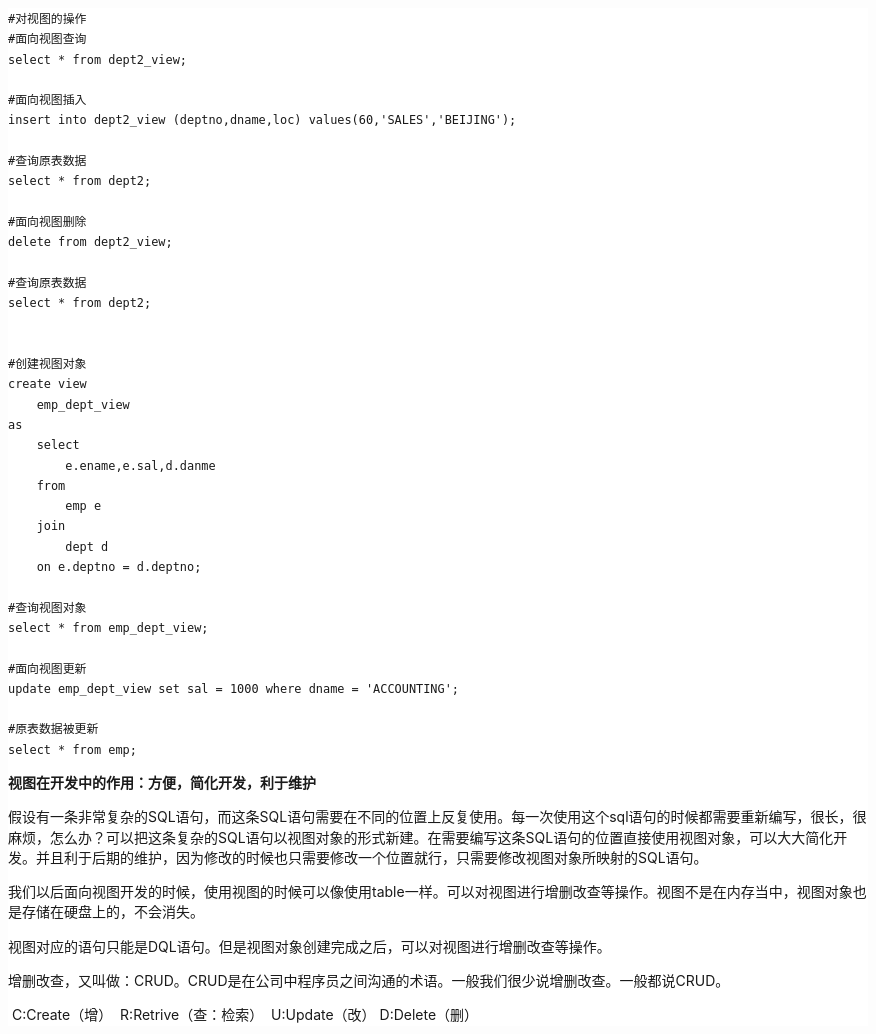 ```mysql
#对视图的操作
#面向视图查询
select * from dept2_view;

#面向视图插入
insert into dept2_view (deptno,dname,loc) values(60,'SALES','BEIJING');

#查询原表数据
select * from dept2;

#面向视图删除
delete from dept2_view;

#查询原表数据
select * from dept2;


#创建视图对象
create view
	emp_dept_view
as
	select
		e.ename,e.sal,d.danme
	from 
		emp e
	join
		dept d
	on e.deptno = d.deptno;
	
#查询视图对象
select * from emp_dept_view;

#面向视图更新
update emp_dept_view set sal = 1000 where dname = 'ACCOUNTING';

#原表数据被更新
select * from emp;
```

**视图在开发中的作用：方便，简化开发，利于维护**

假设有一条非常复杂的SQL语句，而这条SQL语句需要在不同的位置上反复使用。每一次使用这个sql语句的时候都需要重新编写，很长，很麻烦，怎么办？可以把这条复杂的SQL语句以视图对象的形式新建。在需要编写这条SQL语句的位置直接使用视图对象，可以大大简化开发。并且利于后期的维护，因为修改的时候也只需要修改一个位置就行，只需要修改视图对象所映射的SQL语句。

我们以后面向视图开发的时候，使用视图的时候可以像使用table一样。可以对视图进行增删改查等操作。视图不是在内存当中，视图对象也是存储在硬盘上的，不会消失。

视图对应的语句只能是DQL语句。但是视图对象创建完成之后，可以对视图进行增删改查等操作。

增删改查，又叫做：CRUD。CRUD是在公司中程序员之间沟通的术语。一般我们很少说增删改查。一般都说CRUD。

​		C:Create（增）
​		R:Retrive（查：检索）
​		U:Update（改）
​		D:Delete（删）
